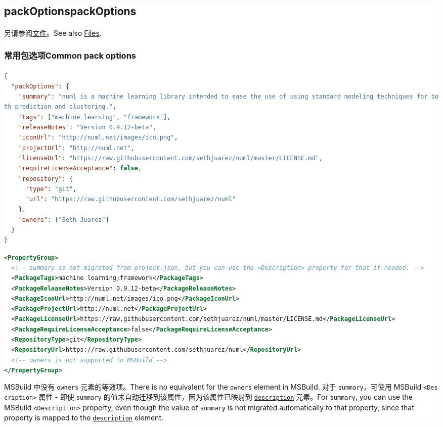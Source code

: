 ## <a name="packoptions"></a><span data-ttu-id="acb78-158">packOptions</span><span class="sxs-lookup"><span data-stu-id="acb78-158">packOptions</span></span>

<span data-ttu-id="acb78-159">另请参阅[文件](#files)。</span><span class="sxs-lookup"><span data-stu-id="acb78-159">See also [Files](#files).</span></span>

### <a name="common-pack-options"></a><span data-ttu-id="acb78-160">常用包选项</span><span class="sxs-lookup"><span data-stu-id="acb78-160">Common pack options</span></span>

```json
{
  "packOptions": {
    "summary": "numl is a machine learning library intended to ease the use of using standard modeling techniques for both prediction and clustering.",
    "tags": ["machine learning", "framework"],
    "releaseNotes": "Version 0.9.12-beta",
    "iconUrl": "http://numl.net/images/ico.png",
    "projectUrl": "http://numl.net",
    "licenseUrl": "https://raw.githubusercontent.com/sethjuarez/numl/master/LICENSE.md",
    "requireLicenseAcceptance": false,
    "repository": {
      "type": "git",
      "url": "https://raw.githubusercontent.com/sethjuarez/numl"
    },
    "owners": ["Seth Juarez"]
  }
}
```

```xml
<PropertyGroup>
  <!-- summary is not migrated from project.json, but you can use the <Description> property for that if needed. -->
  <PackageTags>machine learning;framework</PackageTags>
  <PackageReleaseNotes>Version 0.9.12-beta</PackageReleaseNotes>
  <PackageIconUrl>http://numl.net/images/ico.png</PackageIconUrl>
  <PackageProjectUrl>http://numl.net</PackageProjectUrl>
  <PackageLicenseUrl>https://raw.githubusercontent.com/sethjuarez/numl/master/LICENSE.md</PackageLicenseUrl>
  <PackageRequireLicenseAcceptance>false</PackageRequireLicenseAcceptance>
  <RepositoryType>git</RepositoryType>
  <RepositoryUrl>https://raw.githubusercontent.com/sethjuarez/numl</RepositoryUrl>
  <!-- owners is not supported in MSBuild -->
</PropertyGroup>
```

<span data-ttu-id="acb78-161">MSBuild 中没有 `owners` 元素的等效项。</span><span class="sxs-lookup"><span data-stu-id="acb78-161">There is no equivalent for the `owners` element in MSBuild.</span></span>
<span data-ttu-id="acb78-162">对于 `summary`，可使用 MSBuild `<Description>` 属性 - 即使 `summary` 的值未自动迁移到该属性，因为该属性已映射到 [`description`](#other-common-root-level-options) 元素。</span><span class="sxs-lookup"><span data-stu-id="acb78-162">For `summary`, you can use the MSBuild `<Description>` property, even though the value of `summary` is not migrated automatically to that property, since that property is mapped to the [`description`](#other-common-root-level-options) element.</span></span>
